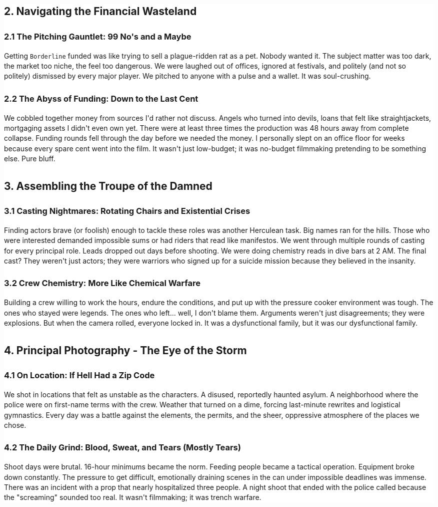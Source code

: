 ## 2. Navigating the Financial Wasteland

### 2.1 The Pitching Gauntlet: 99 No's and a Maybe

Getting `Borderline` funded was like trying to sell a plague-ridden rat as a pet. Nobody wanted it. The subject matter was too dark, the market too niche, the feel too dangerous. We were laughed out of offices, ignored at festivals, and politely (and not so politely) dismissed by every major player. We pitched to anyone with a pulse and a wallet. It was soul-crushing.

### 2.2 The Abyss of Funding: Down to the Last Cent

We cobbled together money from sources I'd rather not discuss. Angels who turned into devils, loans that felt like straightjackets, mortgaging assets I didn't even own yet. There were at least three times the production was 48 hours away from complete collapse. Funding rounds fell through the day before we needed the money. I personally slept on an office floor for weeks because every spare cent went into the film. It wasn't just low-budget; it was no-budget filmmaking pretending to be something else. Pure bluff.

## 3. Assembling the Troupe of the Damned

### 3.1 Casting Nightmares: Rotating Chairs and Existential Crises

Finding actors brave (or foolish) enough to tackle these roles was another Herculean task. Big names ran for the hills. Those who were interested demanded impossible sums or had riders that read like manifestos. We went through multiple rounds of casting for every principal role. Leads dropped out days before shooting. We were doing chemistry reads in dive bars at 2 AM. The final cast? They weren't just actors; they were warriors who signed up for a suicide mission because they believed in the insanity.

### 3.2 Crew Chemistry: More Like Chemical Warfare

Building a crew willing to work the hours, endure the conditions, and put up with the pressure cooker environment was tough. The ones who stayed were legends. The ones who left... well, I don't blame them. Arguments weren't just disagreements; they were explosions. But when the camera rolled, everyone locked in. It was a dysfunctional family, but it was our dysfunctional family.

## 4. Principal Photography - The Eye of the Storm

### 4.1 On Location: If Hell Had a Zip Code

We shot in locations that felt as unstable as the characters. A disused, reportedly haunted asylum. A neighborhood where the police were on first-name terms with the crew. Weather that turned on a dime, forcing last-minute rewrites and logistical gymnastics. Every day was a battle against the elements, the permits, and the sheer, oppressive atmosphere of the places we chose.

### 4.2 The Daily Grind: Blood, Sweat, and Tears (Mostly Tears)

Shoot days were brutal. 16-hour minimums became the norm. Feeding people became a tactical operation. Equipment broke down constantly. The pressure to get difficult, emotionally draining scenes in the can under impossible deadlines was immense. There was an incident with a prop that nearly hospitalized three people. A night shoot that ended with the police called because the "screaming" sounded too real. It wasn't filmmaking; it was trench warfare.
